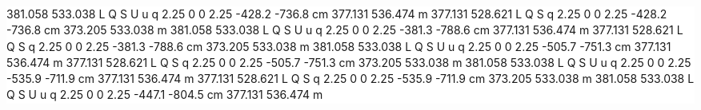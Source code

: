 381.058 533.038 L
Q
S
U
u
q
2.25 0 0 2.25 -428.2 -736.8 cm
377.131 536.474 m
377.131 528.621 L
Q
S
q
2.25 0 0 2.25 -428.2 -736.8 cm
373.205 533.038 m
381.058 533.038 L
Q
S
U
u
q
2.25 0 0 2.25 -381.3 -788.6 cm
377.131 536.474 m
377.131 528.621 L
Q
S
q
2.25 0 0 2.25 -381.3 -788.6 cm
373.205 533.038 m
381.058 533.038 L
Q
S
U
u
q
2.25 0 0 2.25 -505.7 -751.3 cm
377.131 536.474 m
377.131 528.621 L
Q
S
q
2.25 0 0 2.25 -505.7 -751.3 cm
373.205 533.038 m
381.058 533.038 L
Q
S
U
u
q
2.25 0 0 2.25 -535.9 -711.9 cm
377.131 536.474 m
377.131 528.621 L
Q
S
q
2.25 0 0 2.25 -535.9 -711.9 cm
373.205 533.038 m
381.058 533.038 L
Q
S
U
u
q
2.25 0 0 2.25 -447.1 -804.5 cm
377.131 536.474 m